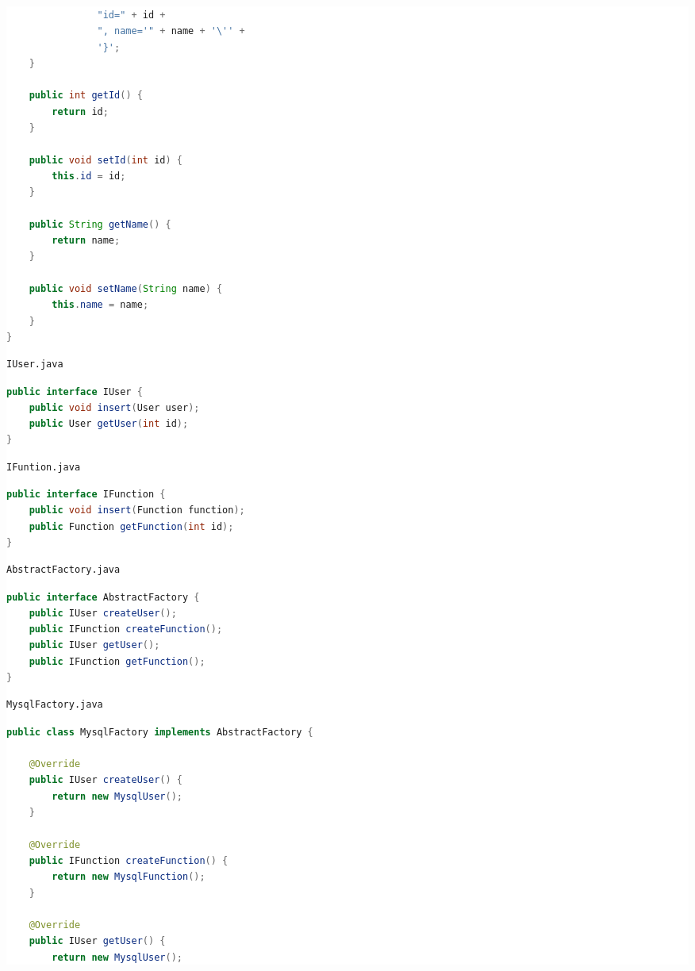 ```java
                "id=" + id +
                ", name='" + name + '\'' +
                '}';
    }

    public int getId() {
        return id;
    }

    public void setId(int id) {
        this.id = id;
    }

    public String getName() {
        return name;
    }

    public void setName(String name) {
        this.name = name;
    }
}
```

`IUser.java`
```java
public interface IUser {
    public void insert(User user);
    public User getUser(int id);
}
```

`IFuntion.java`
```java
public interface IFunction {
    public void insert(Function function);
    public Function getFunction(int id);
}
```

`AbstractFactory.java`
```java
public interface AbstractFactory {
    public IUser createUser();
    public IFunction createFunction();
    public IUser getUser();
    public IFunction getFunction();
}
```

`MysqlFactory.java`
```java
public class MysqlFactory implements AbstractFactory {

    @Override
    public IUser createUser() {
        return new MysqlUser();
    }

    @Override
    public IFunction createFunction() {
        return new MysqlFunction();
    }

    @Override
    public IUser getUser() {
        return new MysqlUser();
```